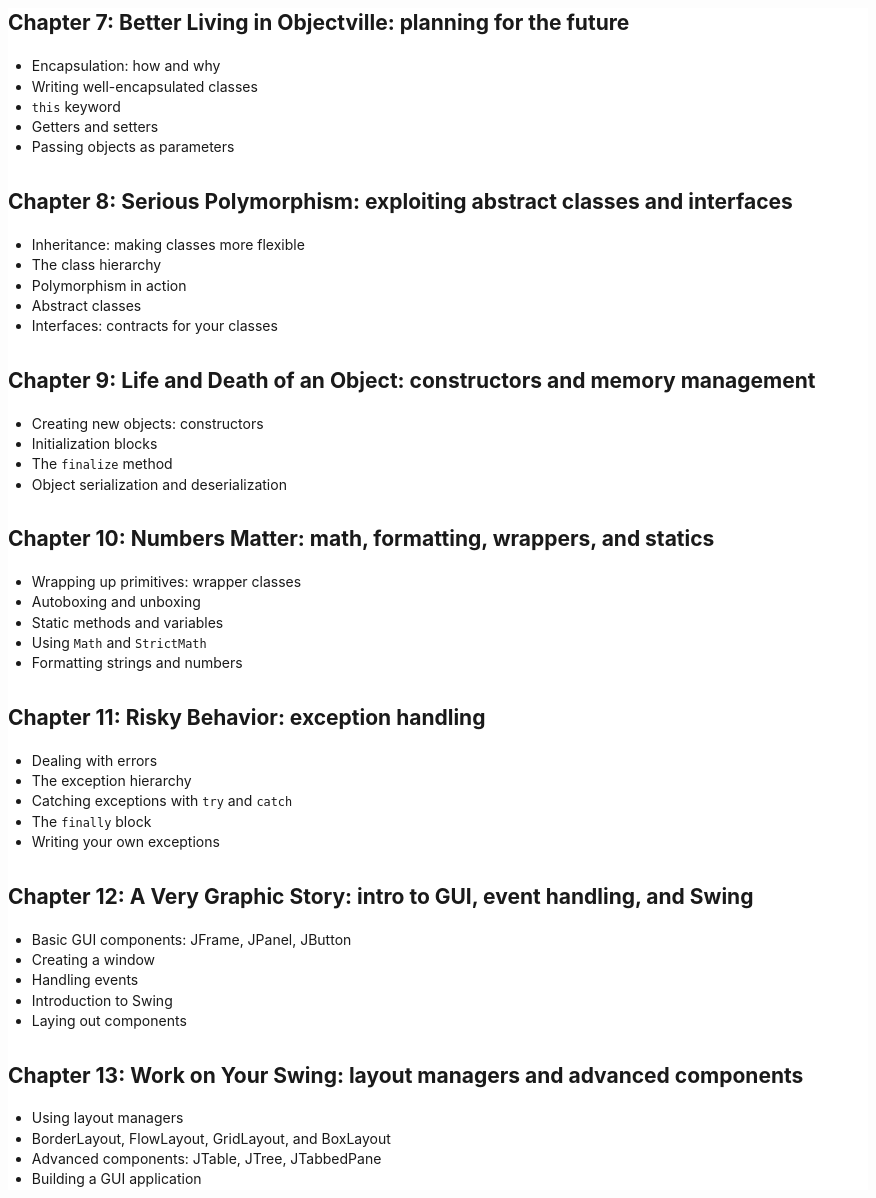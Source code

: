 ## Chapter 7: Better Living in Objectville: planning for the future
- Encapsulation: how and why
- Writing well-encapsulated classes
- `this` keyword
- Getters and setters
- Passing objects as parameters

## Chapter 8: Serious Polymorphism: exploiting abstract classes and interfaces
- Inheritance: making classes more flexible
- The class hierarchy
- Polymorphism in action
- Abstract classes
- Interfaces: contracts for your classes

## Chapter 9: Life and Death of an Object: constructors and memory management
- Creating new objects: constructors
- Initialization blocks
- The `finalize` method
- Object serialization and deserialization

## Chapter 10: Numbers Matter: math, formatting, wrappers, and statics
- Wrapping up primitives: wrapper classes
- Autoboxing and unboxing
- Static methods and variables
- Using `Math` and `StrictMath`
- Formatting strings and numbers

## Chapter 11: Risky Behavior: exception handling
- Dealing with errors
- The exception hierarchy
- Catching exceptions with `try` and `catch`
- The `finally` block
- Writing your own exceptions

## Chapter 12: A Very Graphic Story: intro to GUI, event handling, and Swing
- Basic GUI components: JFrame, JPanel, JButton
- Creating a window
- Handling events
- Introduction to Swing
- Laying out components

## Chapter 13: Work on Your Swing: layout managers and advanced components
- Using layout managers
- BorderLayout, FlowLayout, GridLayout, and BoxLayout
- Advanced components: JTable, JTree, JTabbedPane
- Building a GUI application
